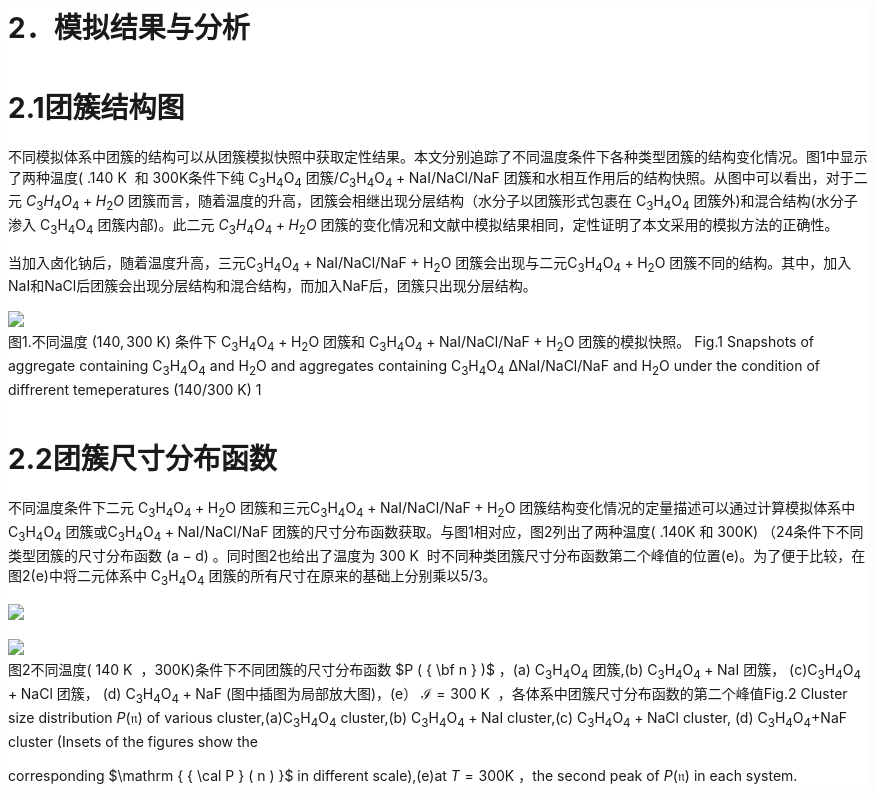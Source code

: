 # 2．模拟结果与分析

# 2.1团簇结构图

不同模拟体系中团簇的结构可以从团簇模拟快照中获取定性结果。本文分别追踪了不同温度条件下各种类型团簇的结构变化情况。图1中显示了两种温度( $. 1 4 0 \mathrm { ~ K ~ }$ 和 300K条件下纯 $\mathrm { C _ { 3 } H _ { 4 } O _ { 4 } }$ 团簇$/ C _ { 3 } \mathrm { H _ { 4 } O _ { 4 } + N a I / N a C l / N a F }$ 团簇和水相互作用后的结构快照。从图中可以看出，对于二元 $C _ { 3 } H _ { 4 } O _ { 4 } { + } H _ { 2 } O$ 团簇而言，随着温度的升高，团簇会相继出现分层结构（水分子以团簇形式包裹在 $\mathrm { C _ { 3 } H _ { 4 } O _ { 4 } }$ 团簇外)和混合结构(水分子渗入 $\mathrm { C _ { 3 } H _ { 4 } O _ { 4 } }$ 团簇内部)。此二元 $C _ { 3 } H _ { 4 } O _ { 4 } { + } H _ { 2 } O$ 团簇的变化情况和文献中模拟结果相同，定性证明了本文采用的模拟方法的正确性。

当加入卤化钠后，随着温度升高，三元$\mathrm { C _ { 3 } H _ { 4 } O _ { 4 } + N a I / N a C l / N a F + H _ { 2 } O }$ 团簇会出现与二元$\mathrm { C _ { 3 } H _ { 4 } O _ { 4 } + H _ { 2 } O }$ 团簇不同的结构。其中，加入NaI和NaCl后团簇会出现分层结构和混合结构，而加入NaF后，团簇只出现分层结构。

![](images/900b4f62e9e1cffb33f43101ef6e8bfe70c0a1fc45fa156b31579f066208f57f.jpg)  
图1.不同温度 $( 1 4 0 , 3 0 0 \mathrm { ~ K } )$ 条件下 $\mathrm { C _ { 3 } H _ { 4 } O _ { 4 } + H _ { 2 } O }$ 团簇和 $\mathrm { C _ { 3 } H _ { 4 } O _ { 4 } + N a I / N a C l / N a F + H _ { 2 } O }$ 团簇的模拟快照。 Fig.1 Snapshots of aggregate containing $\mathrm { C } _ { 3 } \mathrm { H } _ { 4 } \mathrm { O } _ { 4 }$ and $\mathrm { H } _ { 2 } \mathrm { O }$ and aggregates containing $\mathrm { C } _ { 3 } \mathrm { H } _ { 4 } \mathrm { O } _ { 4 }$ $\mathrm { \Delta N a I / N a C l / N a F }$ and $\mathrm { H } _ { 2 } \mathrm { O }$ under the condition of diffrerent temeperatures $( 1 4 0 / 3 0 0 ~ \mathrm { K } )$ 1

# 2.2团簇尺寸分布函数

不同温度条件下二元 $\mathrm { C _ { 3 } H _ { 4 } O _ { 4 } + H _ { 2 } O }$ 团簇和三元$\mathrm { C _ { 3 } H _ { 4 } O _ { 4 } + N a I / N a C l / N a F + H _ { 2 } O }$ 团簇结构变化情况的定量描述可以通过计算模拟体系中 $\mathrm { C _ { 3 } H _ { 4 } O _ { 4 } }$ 团簇或$\mathrm { C _ { 3 } H _ { 4 } O _ { 4 } + N a I / N a C l / N a F }$ 团簇的尺寸分布函数获取。与图1相对应，图2列出了两种温度( $. 1 4 0 \mathrm { { K } }$ 和 $3 0 0 \mathrm { K } )$ （24条件下不同类型团簇的尺寸分布函数 $\left( \mathrm { a - d } \right)$ 。同时图2也给出了温度为 $3 0 0 \mathrm { ~ K ~ }$ 时不同种类团簇尺寸分布函数第二个峰值的位置(e)。为了便于比较，在图2(e)中将二元体系中 $\mathrm { C _ { 3 } H _ { 4 } O _ { 4 } }$ 团簇的所有尺寸在原来的基础上分别乘以5/3。

![](images/286b68499cf3da7093268f66d12adcbc04d201b19737d489c721e2585292602d.jpg)

![](images/5af3a0881d38f560bbc8eef82a26024f526f0991b073b5e06976c6304b80252f.jpg)  
图2不同温度( $1 4 0 \mathrm { ~ K ~ }$ ，300K)条件下不同团簇的尺寸分布函数 $P ( { \bf n } )$ ，(a) $\mathrm { C _ { 3 } H _ { 4 } O _ { 4 } }$ 团簇,(b) $\mathrm { C _ { 3 } H _ { 4 } O _ { 4 } + N a I }$ 团簇， (c)$\mathrm { C _ { 3 } H _ { 4 } O _ { 4 } + N a C l }$ 团簇， (d) $\mathrm { C _ { 3 } H _ { 4 } O _ { 4 } + N a F }$ (图中插图为局部放大图)，(e） $\scriptstyle { \mathcal { I } } = 3 0 0 { \mathrm { ~ K ~ } }$ ，各体系中团簇尺寸分布函数的第二个峰值Fig.2 Cluster size distribution $P ( { \mathfrak { n } } )$ of various cluster,(a)$\mathrm { C } _ { 3 } \mathrm { H } _ { 4 } \mathrm { O } _ { 4 }$ cluster,(b) $\mathrm { C _ { 3 } H _ { 4 } O _ { 4 } + N a I }$ cluster,(c) $\mathrm { C _ { 3 } H _ { 4 } O _ { 4 } + N a C l }$ cluster, (d) $\mathrm { C } _ { 3 } \mathrm { H } _ { 4 } \mathrm { O } _ { 4 } \mathrm { + N a F }$ cluster (Insets of the figures show the

corresponding $\mathrm { { \cal P } ( n ) }$ in different scale),(e)at $\scriptstyle { T = 3 0 0 \mathrm { K } }$ ，the second peak of $P ( { \mathfrak { n } } )$ in each system.
